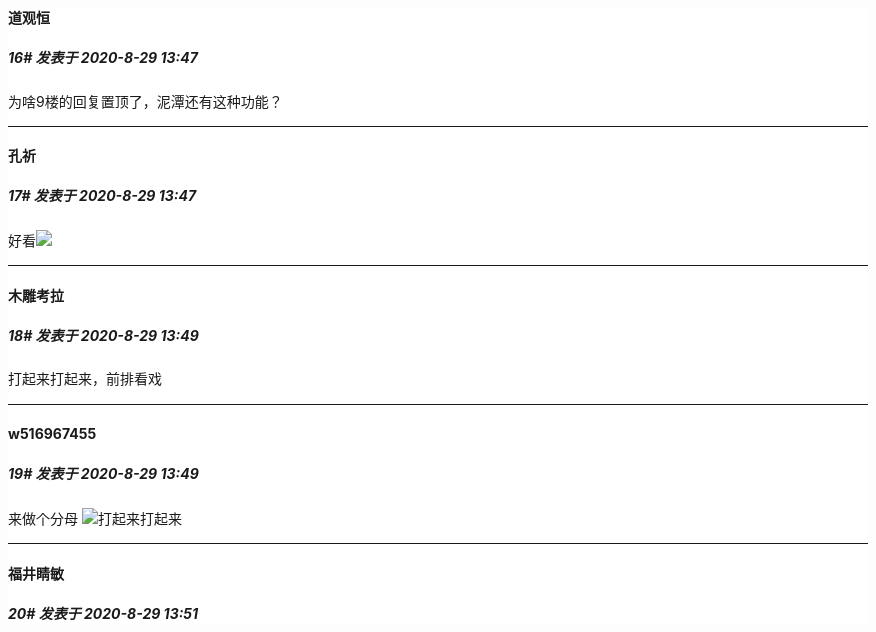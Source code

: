 ####  道观恒  
##### 16#       发表于 2020-8-29 13:47




为啥9楼的回复置顶了，泥潭还有这种功能？







-----

####  孔祈  
##### 17#       发表于 2020-8-29 13:47




好看<img src="https://static.saraba1st.com/image/smiley/face2017/063.png" referrerpolicy="no-referrer">







-----

####  木雕考拉  
##### 18#       发表于 2020-8-29 13:49




打起来打起来，前排看戏







-----

####  w516967455  
##### 19#       发表于 2020-8-29 13:49




来做个分母 <img src="https://static.saraba1st.com/image/smiley/face2017/063.png" referrerpolicy="no-referrer">打起来打起来







-----

####  福井睛敏  
##### 20#       发表于 2020-8-29 13:51

